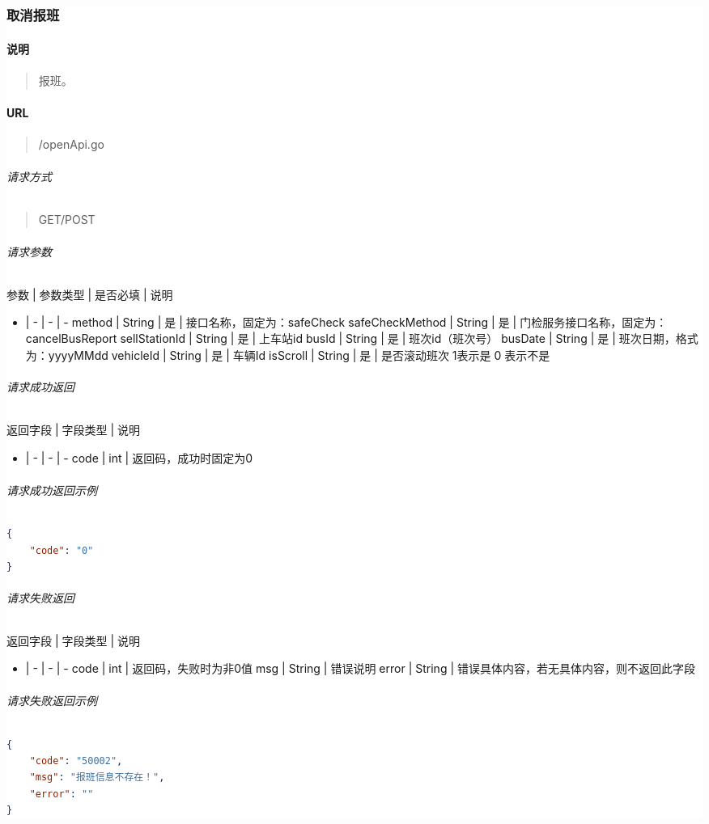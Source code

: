 
### 取消报班
#### 说明
> 报班。
#### URL
> /openApi.go
###### 请求方式
> GET/POST
###### 请求参数
参数 | 参数类型 | 是否必填 | 说明
- | - | - | -
method | String | 是 | 接口名称，固定为：safeCheck
safeCheckMethod | String | 是 | 门检服务接口名称，固定为：cancelBusReport
sellStationId | String | 是 | 上车站id
busId | String | 是 | 班次id（班次号）
busDate | String | 是 | 班次日期，格式为：yyyyMMdd
vehicleId | String | 是 | 车辆Id
isScroll | String | 是 | 是否滚动班次 1表示是 0 表示不是
###### 请求成功返回
返回字段 | 字段类型 | 说明
- | - | - | -
code | int | 返回码，成功时固定为0

###### 请求成功返回示例
```json
{
    "code": "0"
}
```
###### 请求失败返回
返回字段 | 字段类型 | 说明
- | - | - | -
code | int | 返回码，失败时为非0值
msg | String | 错误说明
error | String | 错误具体内容，若无具体内容，则不返回此字段
###### 请求失败返回示例
```json
{
    "code": "50002",
    "msg": "报班信息不存在！",
    "error": ""
}
```
